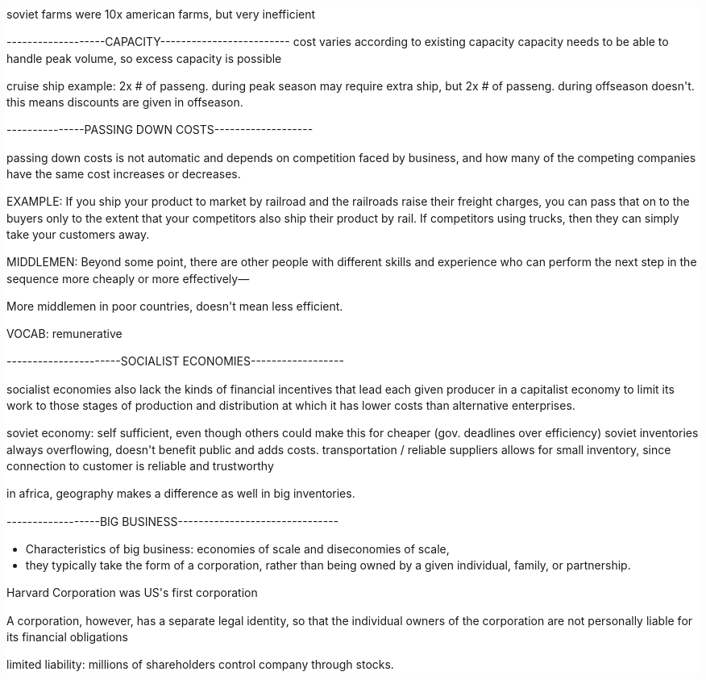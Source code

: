 soviet farms were 10x american farms, but very inefficient

-------------------CAPACITY-------------------------
cost varies according to existing capacity
capacity needs to be able to handle peak volume, so excess capacity is possible

cruise ship example: 2x # of passeng. during peak season may require extra ship, but 2x # of passeng. during offseason doesn't.
this means discounts are given in offseason.

---------------PASSING DOWN COSTS-------------------

passing down costs is not automatic and depends on competition faced by business, and how many of the competing companies have the
same cost increases or decreases.

EXAMPLE: If you ship your product to market by railroad and the railroads raise their freight charges, you can pass that on to the
buyers only to the extent that your competitors also ship their product by rail. If competitors using trucks, then they can simply
take your customers away.

MIDDLEMEN: Beyond some point, there are other people with different skills and experience who can perform the next step in the 
sequence more cheaply or more effectively—

More middlemen in poor countries, doesn't mean less efficient.

VOCAB: remunerative

----------------------SOCIALIST ECONOMIES------------------

socialist economies also lack the kinds of financial incentives that lead each given producer in a capitalist economy to
limit its work to those stages of production and distribution at which it has lower costs than alternative enterprises. 

soviet economy: self sufficient, even though others could make this for cheaper (gov. deadlines over efficiency)
soviet inventories always overflowing, doesn't benefit public and adds costs.
transportation / reliable suppliers allows for small inventory, since connection to customer is reliable and trustworthy

in africa, geography makes a difference as well in big inventories. 

------------------BIG BUSINESS-------------------------------

- Characteristics of big business: economies of scale and diseconomies of scale,
- they typically take the form of a corporation, rather than being owned by a given
individual, family, or partnership. 

Harvard Corporation was US's first corporation

A corporation, however, has a separate legal identity, so that the individual owners of the corporation are not personally
liable for its financial obligations

limited liability: millions of shareholders control company through stocks. 

